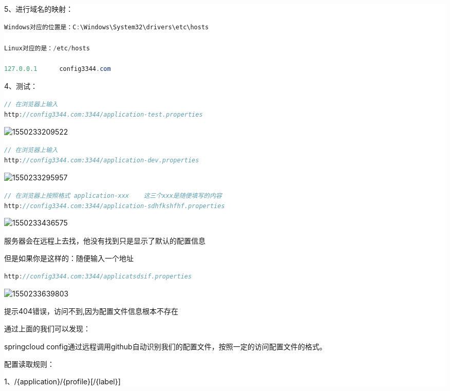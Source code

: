 

5、进行域名的映射：

~~~java
Windows对应的位置是：C:\Windows\System32\drivers\etc\hosts

Linux对应的是：/etc/hosts

127.0.0.1      config3344.com

~~~



4、测试：

~~~java
// 在浏览器上输入
http://config3344.com:3344/application-test.properties
~~~

![1550233209522](https://gitee.com/bianpengfei/spring-cloud-demo/raw/master/images/1550233209522.png)

~~~java
// 在浏览器上输入
http://config3344.com:3344/application-dev.properties
~~~

![1550233295957](https://gitee.com/bianpengfei/spring-cloud-demo/raw/master/images/1550233295957.png)



~~~java
// 在浏览器上按照格式 application-xxx    这三个xxx是随便填写的内容
http://config3344.com:3344/application-sdhfkshfhf.properties
~~~

![1550233436575](https://gitee.com/bianpengfei/spring-cloud-demo/raw/master/images/1550233436575.png)

服务器会在远程上去找，他没有找到只是显示了默认的配置信息



但是如果你是这样的：随便输入一个地址

~~~java
http://config3344.com:3344/applicatsdsif.properties
~~~

![1550233639803](https://gitee.com/bianpengfei/spring-cloud-demo/raw/master/images/1550233639803.png)

提示404错误，访问不到,因为配置文件信息根本不存在



通过上面的我们可以发现：

springcloud config通过远程调用github自动识别我们的配置文件，按照一定的访问配置文件的格式。

配置读取规则：

1、/{application}/{profile}[/{label}]
